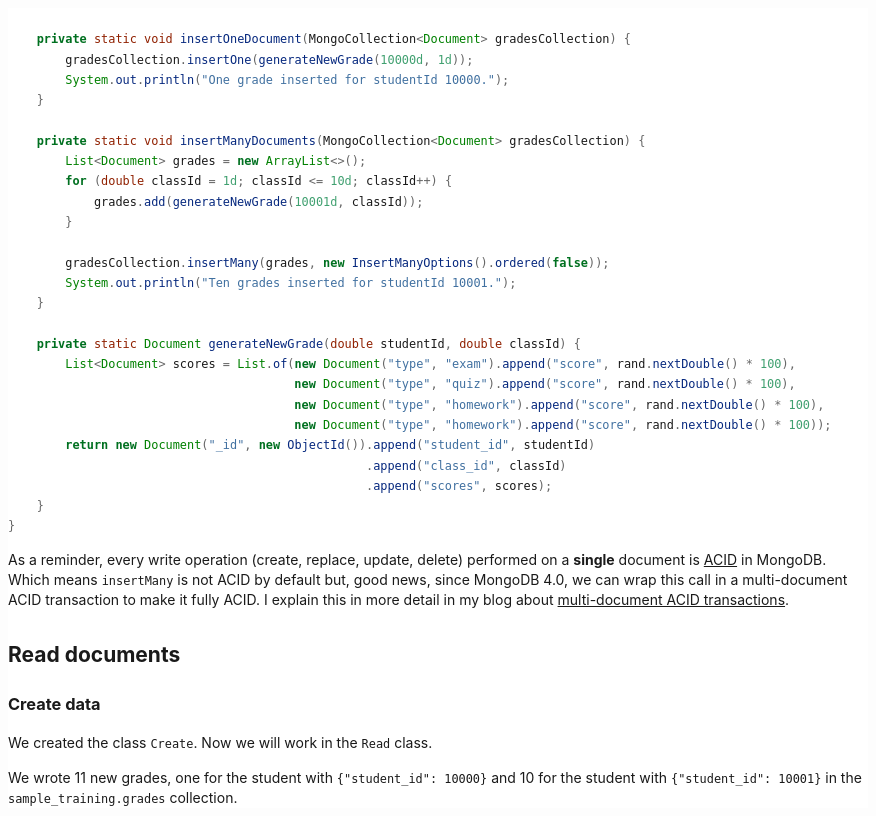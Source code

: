 ``` java

    private static void insertOneDocument(MongoCollection<Document> gradesCollection) {
        gradesCollection.insertOne(generateNewGrade(10000d, 1d));
        System.out.println("One grade inserted for studentId 10000.");
    }

    private static void insertManyDocuments(MongoCollection<Document> gradesCollection) {
        List<Document> grades = new ArrayList<>();
        for (double classId = 1d; classId <= 10d; classId++) {
            grades.add(generateNewGrade(10001d, classId));
        }

        gradesCollection.insertMany(grades, new InsertManyOptions().ordered(false));
        System.out.println("Ten grades inserted for studentId 10001.");
    }

    private static Document generateNewGrade(double studentId, double classId) {
        List<Document> scores = List.of(new Document("type", "exam").append("score", rand.nextDouble() * 100),
                                        new Document("type", "quiz").append("score", rand.nextDouble() * 100),
                                        new Document("type", "homework").append("score", rand.nextDouble() * 100),
                                        new Document("type", "homework").append("score", rand.nextDouble() * 100));
        return new Document("_id", new ObjectId()).append("student_id", studentId)
                                                  .append("class_id", classId)
                                                  .append("scores", scores);
    }
}
```

As a reminder, every write operation (create, replace, update, delete) performed on a **single** document
is [ACID](https://en.wikipedia.org/wiki/ACID) in MongoDB. Which means `insertMany` is not ACID by default but, good
news, since MongoDB 4.0, we can wrap this call in a multi-document ACID transaction to make it fully ACID. I explain
this in more detail in my blog
about [multi-document ACID transactions](https://www.mongodb.com/blog/post/java-and-mongodb-40-support-for-multidocument-acid-transactions).

## Read documents

### Create data

We created the class `Create`. Now we will work in the `Read` class.

We wrote 11 new grades, one for the student with `{"student_id": 10000}` and 10 for the student
with `{"student_id": 10001}` in the `sample_training.grades` collection.

